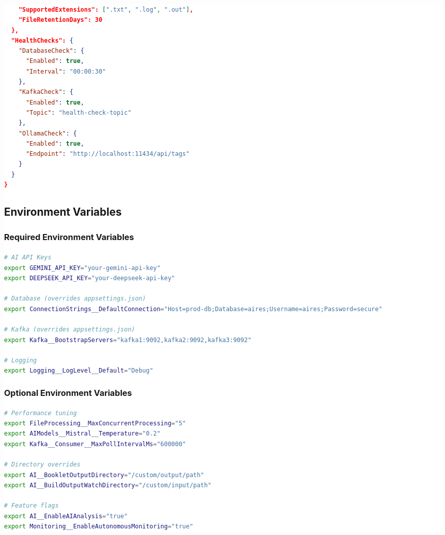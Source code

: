 ```json
    "SupportedExtensions": [".txt", ".log", ".out"],
    "FileRetentionDays": 30
  },
  "HealthChecks": {
    "DatabaseCheck": {
      "Enabled": true,
      "Interval": "00:00:30"
    },
    "KafkaCheck": {
      "Enabled": true,
      "Topic": "health-check-topic"
    },
    "OllamaCheck": {
      "Enabled": true,
      "Endpoint": "http://localhost:11434/api/tags"
    }
  }
}
```

## Environment Variables

### Required Environment Variables

```bash
# AI API Keys
export GEMINI_API_KEY="your-gemini-api-key"
export DEEPSEEK_API_KEY="your-deepseek-api-key"

# Database (overrides appsettings.json)
export ConnectionStrings__DefaultConnection="Host=prod-db;Database=aires;Username=aires;Password=secure"

# Kafka (overrides appsettings.json)
export Kafka__BootstrapServers="kafka1:9092,kafka2:9092,kafka3:9092"

# Logging
export Logging__LogLevel__Default="Debug"
```

### Optional Environment Variables

```bash
# Performance tuning
export FileProcessing__MaxConcurrentProcessing="5"
export AIModels__Mistral__Temperature="0.2"
export Kafka__Consumer__MaxPollIntervalMs="600000"

# Directory overrides
export AI__BookletOutputDirectory="/custom/output/path"
export AI__BuildOutputWatchDirectory="/custom/input/path"

# Feature flags
export AI__EnableAIAnalysis="true"
export Monitoring__EnableAutonomousMonitoring="true"
```
